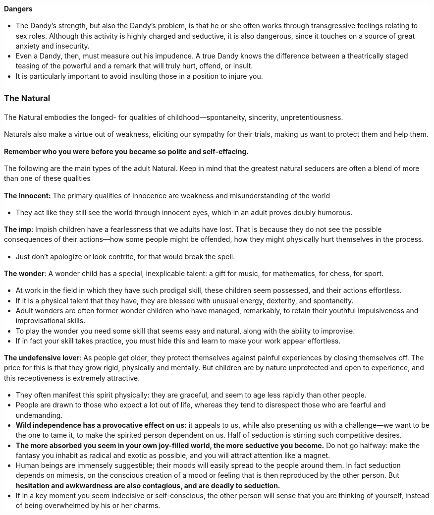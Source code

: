 **Dangers**

-   The Dandy’s strength, but also the Dandy’s problem, is that he or she often works through transgressive feelings relating to sex roles. Although this activity is highly charged and seductive, it is also dangerous, since it touches on a source of great anxiety and insecurity.
-   Even a Dandy, then, must measure out his impudence. A true Dandy knows the difference between a theatrically staged teasing of the powerful and a remark that will truly hurt, offend, or insult.
-   It is particularly important to avoid insulting those in a position to injure you.

  

### **The Natural**

The Natural embodies the longed- for qualities of childhood—spontaneity, sincerity, unpretentiousness.

Naturals also make a virtue out of weakness, eliciting our sympathy for their trials, making us want to protect them and help them.

**Remember who you were before you became so polite and self-effacing.**

The following are the main types of the adult Natural. Keep in mind that the greatest natural seducers are often a blend of more than one of these qualities

**The innocent:** The primary qualities of innocence are weakness and misunderstanding of the world

-   They act like they still see the world through innocent eyes, which in an adult proves doubly humorous. 

**The imp**: Impish children have a fearlessness that we adults have lost. That is because they do not see the possible consequences of their actions—how some people might be offended, how they might physically hurt themselves in the process.

-   Just don’t apologize or look contrite, for that would break the spell.

**The wonder**: A wonder child has a special, inexplicable talent: a gift for music, for mathematics, for chess, for sport.

-   At work in the field in which they have such prodigal skill, these children seem possessed, and their actions effortless.
-   If it is a physical talent that they have, they are blessed with unusual energy, dexterity, and spontaneity.
-   Adult wonders are often former wonder children who have managed, remarkably, to retain their youthful impulsiveness and improvisational skills.
-   To play the wonder you need some skill that seems easy and natural, along with the ability to improvise.
-   If in fact your skill takes practice, you must hide this and learn to make your work appear effortless.

**The undefensive lover**: As people get older, they protect themselves against painful experiences by closing themselves off. The price for this is that they grow rigid, physically and mentally. But children are by nature unprotected and open to experience, and this receptiveness is extremely attractive.

-   They often manifest this spirit physically: they are graceful, and seem to age less rapidly than other people.
-   People are drawn to those who expect a lot out of life, whereas they tend to disrespect those who are fearful and undemanding.
-   **Wild independence has a provocative effect on us:** it appeals to us, while also presenting us with a challenge—we want to be the one to tame it, to make the spirited person dependent on us. Half of seduction is stirring such competitive desires.
-   **The more absorbed you seem in your own joy-filled world, the more seductive you become.** Do not go halfway: make the fantasy you inhabit as radical and exotic as possible, and you will attract attention like a magnet.
-   Human beings are immensely suggestible; their moods will easily spread to the people around them. In fact seduction depends on mimesis, on the conscious creation of a mood or feeling that is then reproduced by the other person. But **hesitation and awkwardness are also contagious, and are deadly to seduction.**
-   If in a key moment you seem indecisive or self-conscious, the other person will sense that you are thinking of yourself, instead of being overwhelmed by his or her charms.